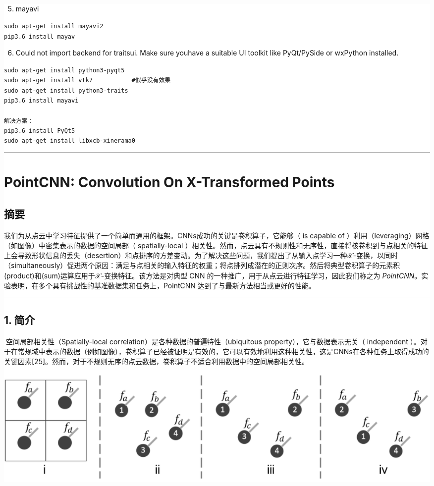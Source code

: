 

5. mayavi

```
sudo apt-get install mayavi2
pip3.6 install mayav
```





6. Could not import backend for traitsui.  Make sure youhave a suitable UI toolkit like PyQt/PySide or wxPython installed.

```
sudo apt-get install python3-pyqt5  
sudo apt-get install vtk7			#似乎没有效果
sudo apt-get install python3-traits
pip3.6 install mayavi

解决方案：
pip3.6 install PyQt5
sudo apt-get install libxcb-xinerama0
```



---

# PointCNN: Convolution On X-Transformed Points



## 摘要

​	我们为从点云中学习特征提供了一个简单而通用的框架。CNNs成功的关键是卷积算子，它能够（ is capable of ）利用（leveraging）网格（如图像）中密集表示的数据的空间局部（ spatially-local ）相关性。然而，点云具有不规则性和无序性，直接将核卷积到与点相关的特征上会导致形状信息的丢失（desertion）和点排序的方差变动。为了解决这些问题，我们提出了从输入点学习一种$\mathcal{X}$-变换，以同时（simultaneously）促进两个原因：满足与点相关的输入特征的权重；将点排列成潜在的正则次序。然后将典型卷积算子的元素积(product)和(sum)运算应用于$\mathcal{X}$-变换特征。该方法是对典型 CNN 的一种推广，用于从点云进行特征学习，因此我们称之为 *PointCNN*。实验表明，在多个具有挑战性的基准数据集和任务上，PointCNN 达到了与最新方法相当或更好的性能。



---

## 1. 简介

​	空间局部相关性（Spatially-local correlation）是各种数据的普遍特性（ubiquitous property），它与数据表示无关（ independent ）。对于在常规域中表示的数据（例如图像），卷积算子已经被证明是有效的，它可以有效地利用这种相关性，这是CNNs在各种任务上取得成功的关键因素[25]。然而，对于不规则无序的点云数据，卷积算子不适合利用数据中的空间局部相关性。

![1601207465716](./assets/1601207465716.png)
